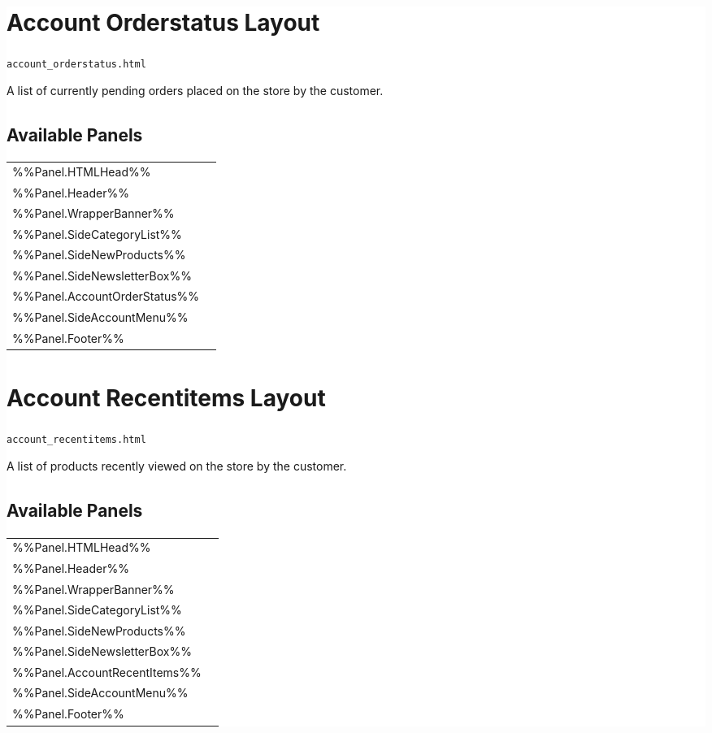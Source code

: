 # Account Orderstatus Layout 

`account_orderstatus.html`

A list of currently pending orders placed on the store by the customer.

## Available Panels 
|||
|---|---|
| %%Panel.HTMLHead%% |
| %%Panel.Header%% |
| %%Panel.WrapperBanner%% |
| %%Panel.SideCategoryList%% |
| %%Panel.SideNewProducts%% |
| %%Panel.SideNewsletterBox%% |
| %%Panel.AccountOrderStatus%% |
| %%Panel.SideAccountMenu%% |
| %%Panel.Footer%% |

# Account Recentitems Layout 

`account_recentitems.html`

A list of products recently viewed on the store by the customer.

## Available Panels 
|||
|---|---|
| %%Panel.HTMLHead%% |
| %%Panel.Header%% |
| %%Panel.WrapperBanner%% |
| %%Panel.SideCategoryList%% |
| %%Panel.SideNewProducts%% |
| %%Panel.SideNewsletterBox%% |
| %%Panel.AccountRecentItems%% |
| %%Panel.SideAccountMenu%% |
| %%Panel.Footer%% |
